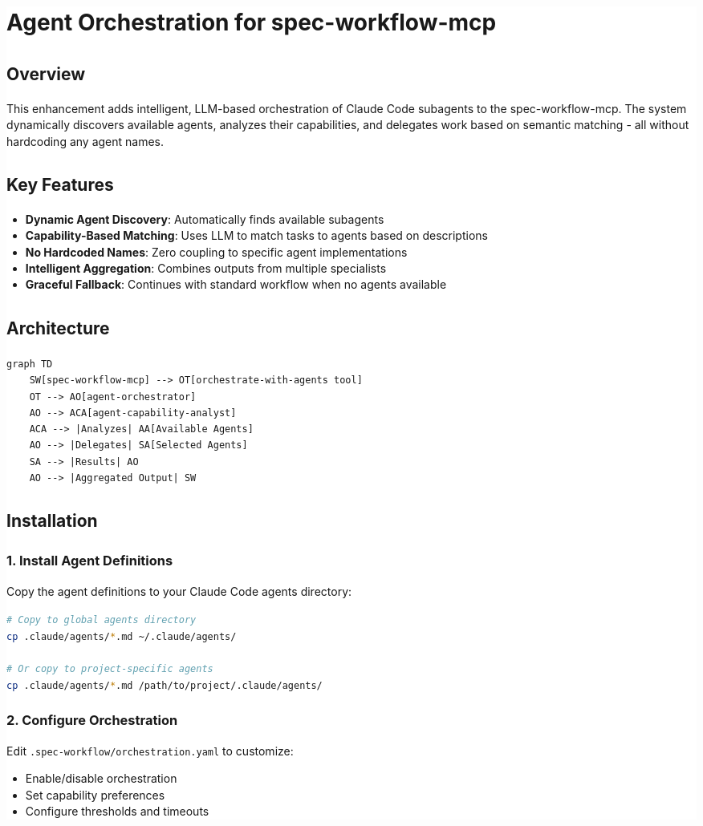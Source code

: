 # Agent Orchestration for spec-workflow-mcp

## Overview

This enhancement adds intelligent, LLM-based orchestration of Claude Code subagents to the spec-workflow-mcp. The system dynamically discovers available agents, analyzes their capabilities, and delegates work based on semantic matching - all without hardcoding any agent names.

## Key Features

- **Dynamic Agent Discovery**: Automatically finds available subagents
- **Capability-Based Matching**: Uses LLM to match tasks to agents based on descriptions
- **No Hardcoded Names**: Zero coupling to specific agent implementations
- **Intelligent Aggregation**: Combines outputs from multiple specialists
- **Graceful Fallback**: Continues with standard workflow when no agents available

## Architecture

```mermaid
graph TD
    SW[spec-workflow-mcp] --> OT[orchestrate-with-agents tool]
    OT --> AO[agent-orchestrator]
    AO --> ACA[agent-capability-analyst]
    ACA --> |Analyzes| AA[Available Agents]
    AO --> |Delegates| SA[Selected Agents]
    SA --> |Results| AO
    AO --> |Aggregated Output| SW
```

## Installation

### 1. Install Agent Definitions

Copy the agent definitions to your Claude Code agents directory:

```bash
# Copy to global agents directory
cp .claude/agents/*.md ~/.claude/agents/

# Or copy to project-specific agents
cp .claude/agents/*.md /path/to/project/.claude/agents/
```

### 2. Configure Orchestration

Edit `.spec-workflow/orchestration.yaml` to customize:
- Enable/disable orchestration
- Set capability preferences
- Configure thresholds and timeouts
